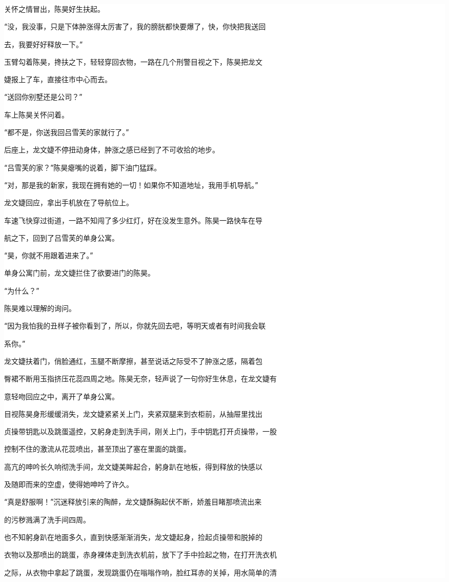 关怀之情冒出，陈昊好生扶起。

“没，我没事，只是下体肿涨得太厉害了，我的膀胱都快要爆了，快，你快把我送回

去，我要好好释放一下。”

玉臂勾着陈昊，搀扶之下，轻轻穿回衣物，一路在几个刑警目视之下，陈昊把龙文

婕报上了车，直接往市中心而去。

“送回你别墅还是公司？”

车上陈昊关怀问着。

“都不是，你送我回吕雪芙的家就行了。”

后座上，龙文婕不停扭动身体，肿涨之感已经到了不可收拾的地步。

“吕雪芙的家？”陈昊瘪嘴的说着，脚下油门猛踩。

“对，那是我的新家，我现在拥有她的一切！如果你不知道地址，我用手机导航。”

龙文婕回应，拿出手机放在了导航位上。

车速飞快穿过街道，一路不知闯了多少红灯，好在没发生意外。陈昊一路快车在导

航之下，回到了吕雪芙的单身公寓。

“昊，你就不用跟着进来了。”

单身公寓门前，龙文婕拦住了欲要进门的陈昊。

“为什么？”

陈昊难以理解的询问。

“因为我怕我的丑样子被你看到了，所以，你就先回去吧，等明天或者有时间我会联

系你。”

龙文婕扶着门，俏脸通红，玉腿不断摩擦，甚至说话之际受不了肿涨之感，隔着包

臀裙不断用玉指挤压花蕊四周之地。陈昊无奈，轻声说了一句你好生休息，在龙文婕有

意轻吻回应之中，离开了单身公寓。

目视陈昊身形缓缓消失，龙文婕紧紧关上门，夹紧双腿来到衣柜前，从抽屉里找出

贞操带钥匙以及跳蛋遥控，又躬身走到洗手间，刚关上门，手中钥匙打开贞操带，一股

控制不住的激流从花蕊喷出，甚至顶出了塞在里面的跳蛋。

高亢的呻吟长久响彻洗手间，龙文婕美眸起合，躬身趴在地板，得到释放的快感以

及随即而来的空虚，使得她呻吟了许久。

“真是舒服啊！”沉迷释放引来的陶醉，龙文婕酥胸起伏不断，娇羞目睹那喷流出来

的污秽溅满了洗手间四周。

也不知躬身趴在地面多久，直到快感渐渐消失，龙文婕起身，捡起贞操带和脱掉的

衣物以及那喷出的跳蛋，赤身裸体走到洗衣机前，放下了手中捡起之物，在打开洗衣机

之际，从衣物中拿起了跳蛋，发现跳蛋仍在嗡嗡作响，脸红耳赤的关掉，用水简单的清
